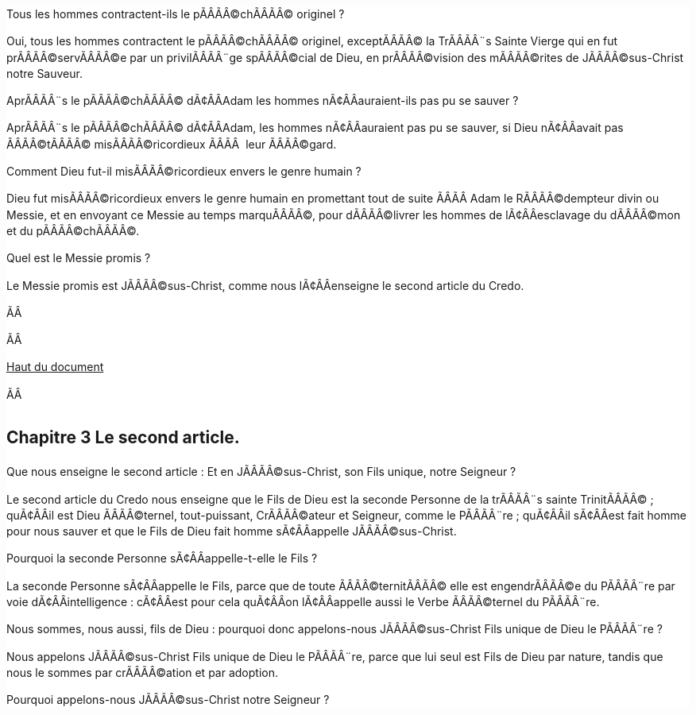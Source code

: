 Tous les hommes contractent-ils le pÃÂÃÂ©chÃÂÃÂ© originel ?

Oui, tous les hommes contractent le pÃÂÃÂ©chÃÂÃÂ© originel, exceptÃÂÃÂ© la TrÃÂÃÂ¨s Sainte
Vierge qui en fut prÃÂÃÂ©servÃÂÃÂ©e par un privilÃÂÃÂ¨ge spÃÂÃÂ©cial de Dieu, en prÃÂÃÂ©vision des
mÃÂÃÂ©rites de JÃÂÃÂ©sus-Christ notre Sauveur.

AprÃÂÃÂ¨s le pÃÂÃÂ©chÃÂÃÂ© dÃ¢ÂÂAdam les hommes nÃ¢ÂÂauraient-ils pas pu se sauver
?

AprÃÂÃÂ¨s le pÃÂÃÂ©chÃÂÃÂ© dÃ¢ÂÂAdam, les hommes nÃ¢ÂÂauraient pas pu se sauver,
si Dieu nÃ¢ÂÂavait pas ÃÂÃÂ©tÃÂÃÂ© misÃÂÃÂ©ricordieux ÃÂÃÂ  leur ÃÂÃÂ©gard.

Comment Dieu fut-il misÃÂÃÂ©ricordieux envers le genre humain ?

Dieu fut misÃÂÃÂ©ricordieux envers le genre humain en promettant tout de suite ÃÂÃÂ
Adam le RÃÂÃÂ©dempteur divin ou Messie, et en envoyant ce Messie au temps marquÃÂÃÂ©,
pour dÃÂÃÂ©livrer les hommes de lÃ¢ÂÂesclavage du dÃÂÃÂ©mon et du pÃÂÃÂ©chÃÂÃÂ©.

Quel est le Messie promis ?

Le Messie promis est JÃÂÃÂ©sus-Christ, comme nous lÃ¢ÂÂenseigne le second
article du Credo.

ÃÂ

ÃÂ

[Haut du document](#_top)

ÃÂ

## Chapitre 3 Le second article.

Que nous enseigne le second article : Et en JÃÂÃÂ©sus-Christ, son Fils unique,
notre Seigneur ?

Le second article du Credo nous enseigne que le Fils de Dieu est la seconde
Personne de la trÃÂÃÂ¨s sainte TrinitÃÂÃÂ© ; quÃ¢ÂÂil est Dieu ÃÂÃÂ©ternel,
tout-puissant, CrÃÂÃÂ©ateur et Seigneur, comme le PÃÂÃÂ¨re ; quÃ¢ÂÂil sÃ¢ÂÂest
fait homme pour nous sauver et que le Fils de Dieu fait homme sÃ¢ÂÂappelle
JÃÂÃÂ©sus-Christ.

Pourquoi la seconde Personne sÃ¢ÂÂappelle-t-elle le Fils ?

La seconde Personne sÃ¢ÂÂappelle le Fils, parce que de toute ÃÂÃÂ©ternitÃÂÃÂ©
elle est engendrÃÂÃÂ©e du PÃÂÃÂ¨re par voie dÃ¢ÂÂintelligence : cÃ¢ÂÂest pour
cela quÃ¢ÂÂon lÃ¢ÂÂappelle aussi le Verbe ÃÂÃÂ©ternel du PÃÂÃÂ¨re.

Nous sommes, nous aussi, fils de Dieu : pourquoi donc appelons-nous
JÃÂÃÂ©sus-Christ Fils unique de Dieu le PÃÂÃÂ¨re ?

Nous appelons JÃÂÃÂ©sus-Christ Fils unique de Dieu le PÃÂÃÂ¨re, parce que lui seul
est Fils de Dieu par nature, tandis que nous le sommes par crÃÂÃÂ©ation et par
adoption.

Pourquoi appelons-nous JÃÂÃÂ©sus-Christ notre Seigneur ?
